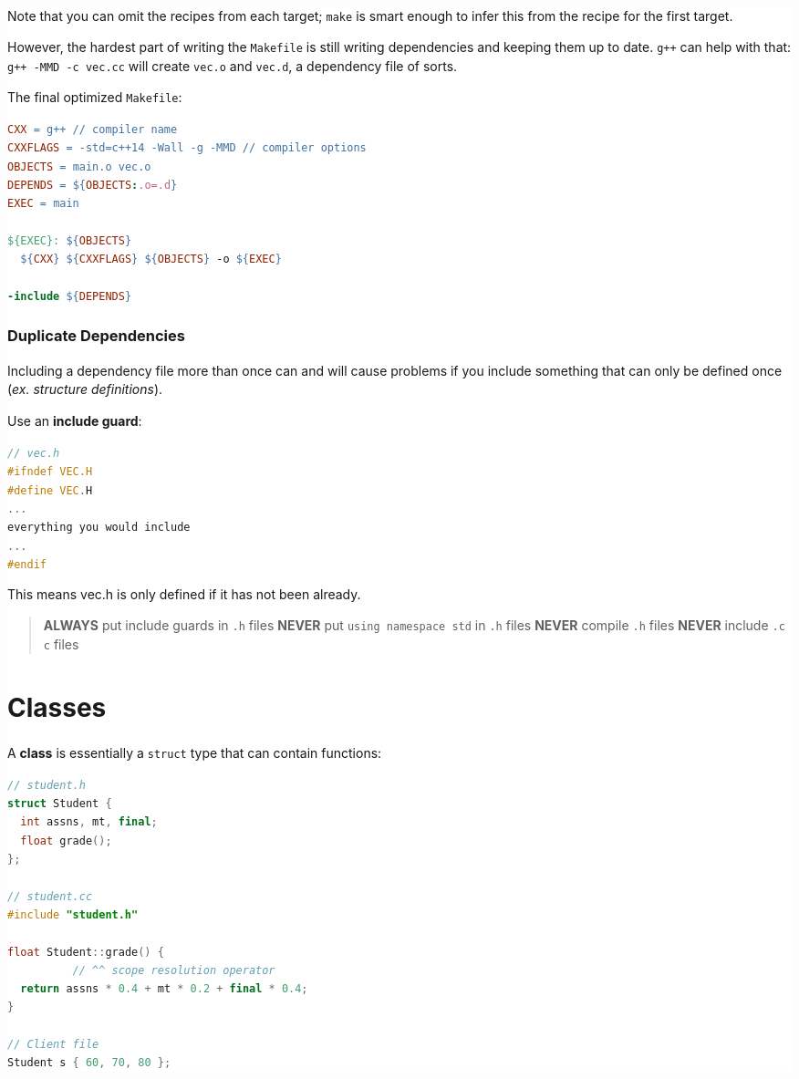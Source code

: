 Note that you can omit the recipes from each target; `make` is smart enough to infer this from the recipe for the first target.

However, the hardest part of writing the `Makefile` is still writing dependencies and keeping them up to date. `g++` can help with that: `g++ -MMD -c vec.cc` will create `vec.o` and `vec.d`, a dependency file of sorts.

The final optimized `Makefile`:

```Makefile
CXX = g++ // compiler name
CXXFLAGS = -std=c++14 -Wall -g -MMD // compiler options
OBJECTS = main.o vec.o
DEPENDS = ${OBJECTS:.o=.d}
EXEC = main

${EXEC}: ${OBJECTS}
  ${CXX} ${CXXFLAGS} ${OBJECTS} -o ${EXEC}

-include ${DEPENDS}
```

### Duplicate Dependencies

Including a dependency file more than once can and will cause problems if you include something that can only be defined once (_ex. structure definitions_).

Use an __include guard__:

```cpp
// vec.h
#ifndef VEC.H
#define VEC.H
...
everything you would include
...
#endif
```

This means vec.h is only defined if it has not been already.

> __ALWAYS__ put include guards in `.h` files
> __NEVER__ put `using namespace std` in `.h` files
> __NEVER__ compile `.h` files
> __NEVER__ include `.cc` files

# Classes

A __class__ is essentially a `struct` type that can contain functions:

```cpp
// student.h
struct Student {
  int assns, mt, final;
  float grade();
};

// student.cc
#include "student.h"

float Student::grade() {
          // ^^ scope resolution operator
  return assns * 0.4 + mt * 0.2 + final * 0.4;
}

// Client file
Student s { 60, 70, 80 };

```